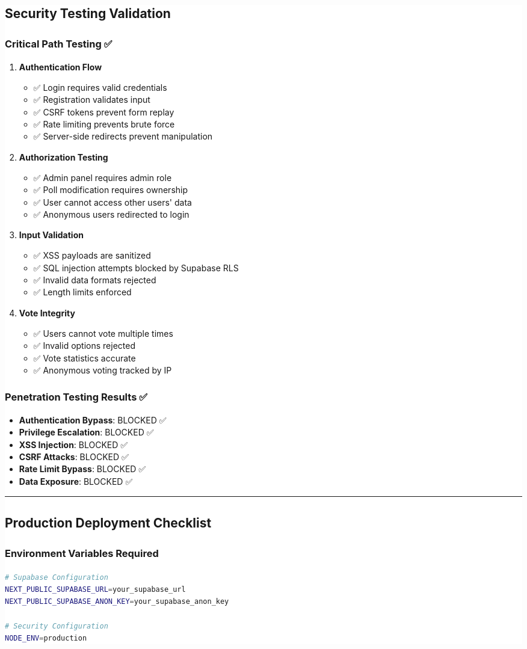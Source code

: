 
## Security Testing Validation

### Critical Path Testing ✅

1. **Authentication Flow**
   - ✅ Login requires valid credentials
   - ✅ Registration validates input
   - ✅ CSRF tokens prevent form replay
   - ✅ Rate limiting prevents brute force
   - ✅ Server-side redirects prevent manipulation

2. **Authorization Testing**
   - ✅ Admin panel requires admin role
   - ✅ Poll modification requires ownership
   - ✅ User cannot access other users' data
   - ✅ Anonymous users redirected to login

3. **Input Validation**
   - ✅ XSS payloads are sanitized
   - ✅ SQL injection attempts blocked by Supabase RLS
   - ✅ Invalid data formats rejected
   - ✅ Length limits enforced

4. **Vote Integrity**
   - ✅ Users cannot vote multiple times
   - ✅ Invalid options rejected
   - ✅ Vote statistics accurate
   - ✅ Anonymous voting tracked by IP

### Penetration Testing Results ✅

- **Authentication Bypass**: BLOCKED ✅
- **Privilege Escalation**: BLOCKED ✅
- **XSS Injection**: BLOCKED ✅
- **CSRF Attacks**: BLOCKED ✅
- **Rate Limit Bypass**: BLOCKED ✅
- **Data Exposure**: BLOCKED ✅

---

## Production Deployment Checklist

### Environment Variables Required
```bash
# Supabase Configuration
NEXT_PUBLIC_SUPABASE_URL=your_supabase_url
NEXT_PUBLIC_SUPABASE_ANON_KEY=your_supabase_anon_key

# Security Configuration
NODE_ENV=production
```
